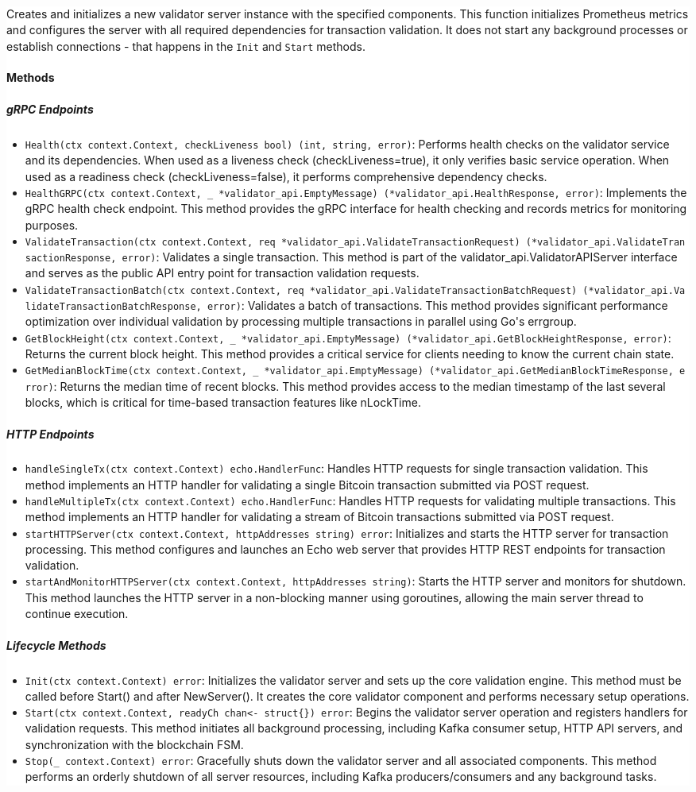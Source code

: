 Creates and initializes a new validator server instance with the specified components. This function initializes Prometheus metrics and configures the server with all required dependencies for transaction validation. It does not start any background processes or establish connections - that happens in the `Init` and `Start` methods.

#### Methods

##### gRPC Endpoints
- `Health(ctx context.Context, checkLiveness bool) (int, string, error)`: Performs health checks on the validator service and its dependencies. When used as a liveness check (checkLiveness=true), it only verifies basic service operation. When used as a readiness check (checkLiveness=false), it performs comprehensive dependency checks.
- `HealthGRPC(ctx context.Context, _ *validator_api.EmptyMessage) (*validator_api.HealthResponse, error)`: Implements the gRPC health check endpoint. This method provides the gRPC interface for health checking and records metrics for monitoring purposes.
- `ValidateTransaction(ctx context.Context, req *validator_api.ValidateTransactionRequest) (*validator_api.ValidateTransactionResponse, error)`: Validates a single transaction. This method is part of the validator_api.ValidatorAPIServer interface and serves as the public API entry point for transaction validation requests.
- `ValidateTransactionBatch(ctx context.Context, req *validator_api.ValidateTransactionBatchRequest) (*validator_api.ValidateTransactionBatchResponse, error)`: Validates a batch of transactions. This method provides significant performance optimization over individual validation by processing multiple transactions in parallel using Go's errgroup.
- `GetBlockHeight(ctx context.Context, _ *validator_api.EmptyMessage) (*validator_api.GetBlockHeightResponse, error)`: Returns the current block height. This method provides a critical service for clients needing to know the current chain state.
- `GetMedianBlockTime(ctx context.Context, _ *validator_api.EmptyMessage) (*validator_api.GetMedianBlockTimeResponse, error)`: Returns the median time of recent blocks. This method provides access to the median timestamp of the last several blocks, which is critical for time-based transaction features like nLockTime.

##### HTTP Endpoints
- `handleSingleTx(ctx context.Context) echo.HandlerFunc`: Handles HTTP requests for single transaction validation. This method implements an HTTP handler for validating a single Bitcoin transaction submitted via POST request.
- `handleMultipleTx(ctx context.Context) echo.HandlerFunc`: Handles HTTP requests for validating multiple transactions. This method implements an HTTP handler for validating a stream of Bitcoin transactions submitted via POST request.
- `startHTTPServer(ctx context.Context, httpAddresses string) error`: Initializes and starts the HTTP server for transaction processing. This method configures and launches an Echo web server that provides HTTP REST endpoints for transaction validation.
- `startAndMonitorHTTPServer(ctx context.Context, httpAddresses string)`: Starts the HTTP server and monitors for shutdown. This method launches the HTTP server in a non-blocking manner using goroutines, allowing the main server thread to continue execution.

##### Lifecycle Methods
- `Init(ctx context.Context) error`: Initializes the validator server and sets up the core validation engine. This method must be called before Start() and after NewServer(). It creates the core validator component and performs necessary setup operations.
- `Start(ctx context.Context, readyCh chan<- struct{}) error`: Begins the validator server operation and registers handlers for validation requests. This method initiates all background processing, including Kafka consumer setup, HTTP API servers, and synchronization with the blockchain FSM.
- `Stop(_ context.Context) error`: Gracefully shuts down the validator server and all associated components. This method performs an orderly shutdown of all server resources, including Kafka producers/consumers and any background tasks.
